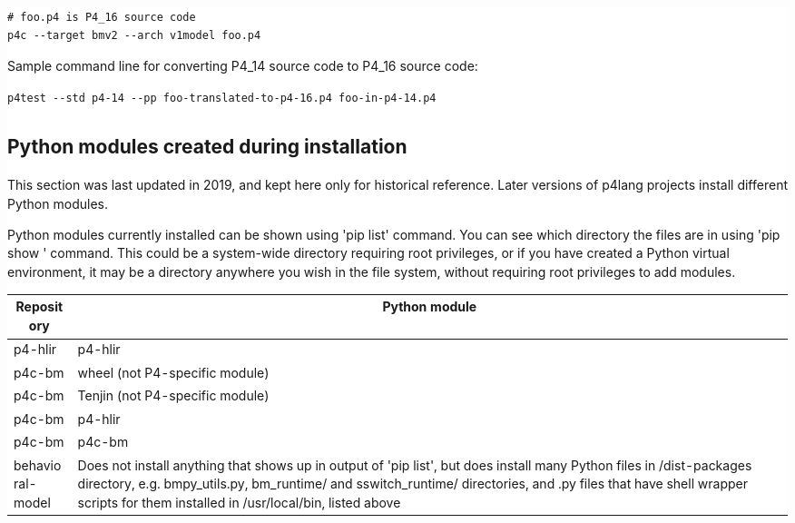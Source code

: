     # foo.p4 is P4_16 source code
    p4c --target bmv2 --arch v1model foo.p4

Sample command line for converting P4_14 source code to P4_16 source
code:

    p4test --std p4-14 --pp foo-translated-to-p4-16.p4 foo-in-p4-14.p4


## Python modules created during installation

This section was last updated in 2019, and kept here only for
historical reference.  Later versions of p4lang projects install
different Python modules.

Python modules currently installed can be shown using 'pip list'
command.  You can see which directory the files are in using 'pip show
<module-name>' command.  This could be a system-wide directory
requiring root privileges, or if you have created a Python virtual
environment, it may be a directory anywhere you wish in the file
system, without requiring root privileges to add modules.

| Repository | Python module |
| ---------- | ------------- |
| p4-hlir    | p4-hlir |
| p4c-bm     | wheel (not P4-specific module) |
| p4c-bm     | Tenjin (not P4-specific module) |
| p4c-bm     | p4-hlir |
| p4c-bm     | p4c-bm |
| behavioral-model | Does not install anything that shows up in output of 'pip list', but does install many Python files in <some-python-install-dir>/dist-packages directory, e.g. bmpy_utils.py, bm_runtime/ and sswitch_runtime/ directories, and .py files that have shell wrapper scripts for them installed in /usr/local/bin, listed above |

